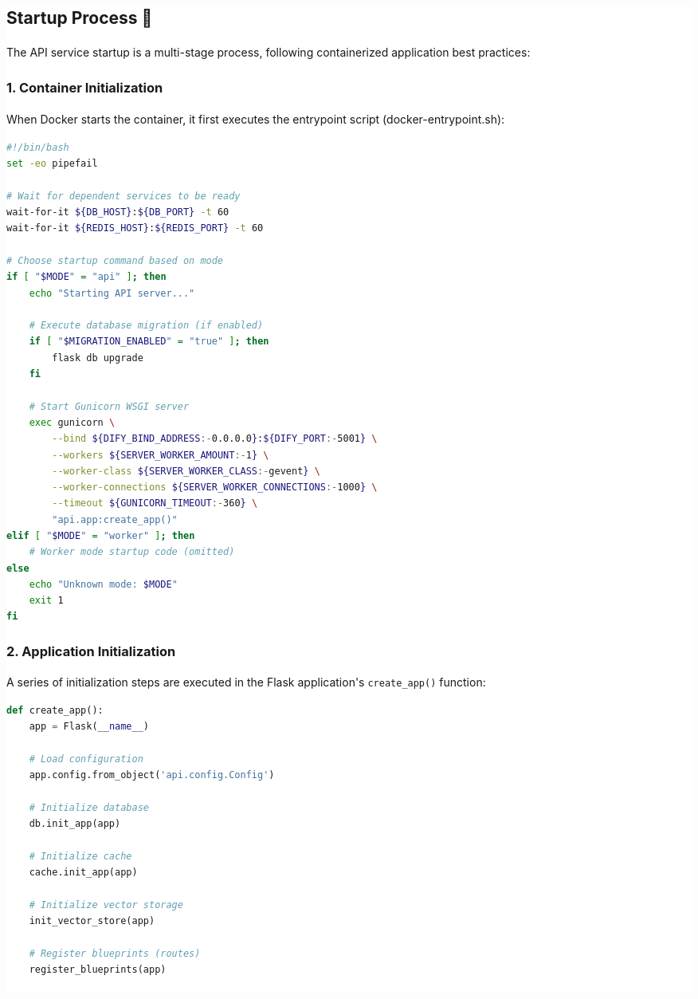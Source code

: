 ## Startup Process 🚀

The API service startup is a multi-stage process, following containerized application best practices:

### 1. Container Initialization

When Docker starts the container, it first executes the entrypoint script (docker-entrypoint.sh):

```bash
#!/bin/bash
set -eo pipefail

# Wait for dependent services to be ready
wait-for-it ${DB_HOST}:${DB_PORT} -t 60
wait-for-it ${REDIS_HOST}:${REDIS_PORT} -t 60

# Choose startup command based on mode
if [ "$MODE" = "api" ]; then
    echo "Starting API server..."
    
    # Execute database migration (if enabled)
    if [ "$MIGRATION_ENABLED" = "true" ]; then
        flask db upgrade
    fi
    
    # Start Gunicorn WSGI server
    exec gunicorn \
        --bind ${DIFY_BIND_ADDRESS:-0.0.0.0}:${DIFY_PORT:-5001} \
        --workers ${SERVER_WORKER_AMOUNT:-1} \
        --worker-class ${SERVER_WORKER_CLASS:-gevent} \
        --worker-connections ${SERVER_WORKER_CONNECTIONS:-1000} \
        --timeout ${GUNICORN_TIMEOUT:-360} \
        "api.app:create_app()"
elif [ "$MODE" = "worker" ]; then
    # Worker mode startup code (omitted)
else
    echo "Unknown mode: $MODE"
    exit 1
fi
```

### 2. Application Initialization

A series of initialization steps are executed in the Flask application's `create_app()` function:

```python
def create_app():
    app = Flask(__name__)
    
    # Load configuration
    app.config.from_object('api.config.Config')
    
    # Initialize database
    db.init_app(app)
    
    # Initialize cache
    cache.init_app(app)
    
    # Initialize vector storage
    init_vector_store(app)
    
    # Register blueprints (routes)
    register_blueprints(app)
    
```